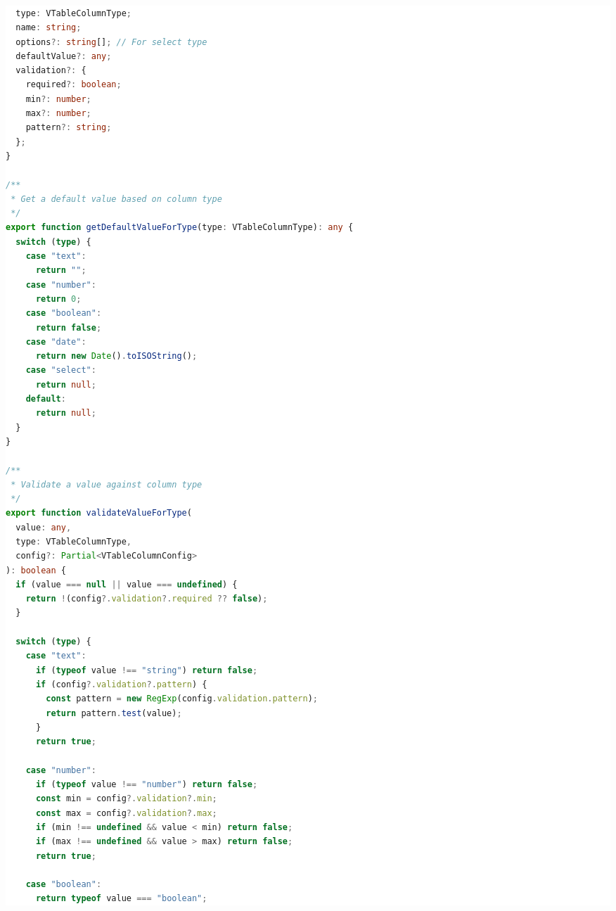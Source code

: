 ```typescript
  type: VTableColumnType;
  name: string;
  options?: string[]; // For select type
  defaultValue?: any;
  validation?: {
    required?: boolean;
    min?: number;
    max?: number;
    pattern?: string;
  };
}

/**
 * Get a default value based on column type
 */
export function getDefaultValueForType(type: VTableColumnType): any {
  switch (type) {
    case "text":
      return "";
    case "number":
      return 0;
    case "boolean":
      return false;
    case "date":
      return new Date().toISOString();
    case "select":
      return null;
    default:
      return null;
  }
}

/**
 * Validate a value against column type
 */
export function validateValueForType(
  value: any,
  type: VTableColumnType,
  config?: Partial<VTableColumnConfig>
): boolean {
  if (value === null || value === undefined) {
    return !(config?.validation?.required ?? false);
  }

  switch (type) {
    case "text":
      if (typeof value !== "string") return false;
      if (config?.validation?.pattern) {
        const pattern = new RegExp(config.validation.pattern);
        return pattern.test(value);
      }
      return true;

    case "number":
      if (typeof value !== "number") return false;
      const min = config?.validation?.min;
      const max = config?.validation?.max;
      if (min !== undefined && value < min) return false;
      if (max !== undefined && value > max) return false;
      return true;

    case "boolean":
      return typeof value === "boolean";
```